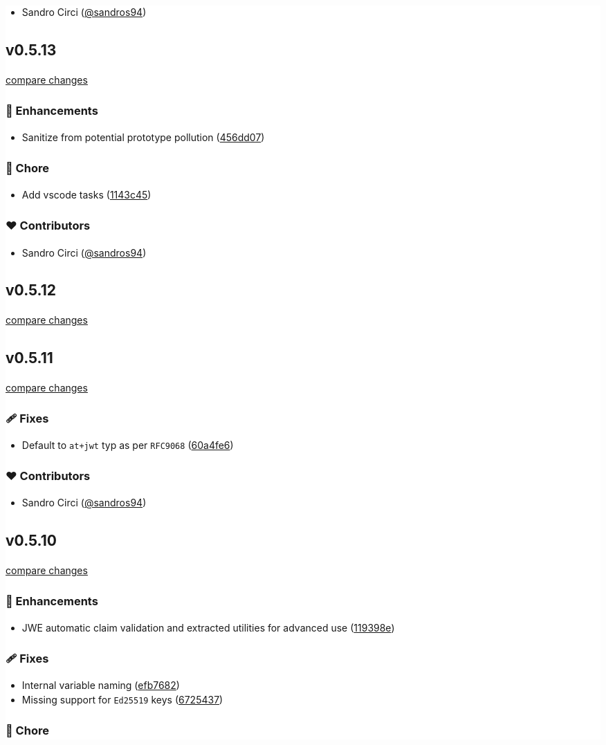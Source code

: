 - Sandro Circi ([@sandros94](https://github.com/sandros94))

## v0.5.13

[compare changes](https://github.com/sandros94/unjwt/compare/v0.5.12...v0.5.13)

### 🚀 Enhancements

- Sanitize from potential prototype pollution ([456dd07](https://github.com/sandros94/unjwt/commit/456dd07))

### 🏡 Chore

- Add vscode tasks ([1143c45](https://github.com/sandros94/unjwt/commit/1143c45))

### ❤️ Contributors

- Sandro Circi ([@sandros94](https://github.com/sandros94))

## v0.5.12

[compare changes](https://github.com/sandros94/unjwt/compare/v0.5.11...v0.5.12)

## v0.5.11

[compare changes](https://github.com/sandros94/unjwt/compare/v0.5.10...v0.5.11)

### 🩹 Fixes

- Default to `at+jwt` typ as per `RFC9068` ([60a4fe6](https://github.com/sandros94/unjwt/commit/60a4fe6))

### ❤️ Contributors

- Sandro Circi ([@sandros94](https://github.com/sandros94))

## v0.5.10

[compare changes](https://github.com/sandros94/unjwt/compare/v0.5.9...v0.5.10)

### 🚀 Enhancements

- JWE automatic claim validation and extracted utilities for advanced use ([119398e](https://github.com/sandros94/unjwt/commit/119398e))

### 🩹 Fixes

- Internal variable naming ([efb7682](https://github.com/sandros94/unjwt/commit/efb7682))
- Missing support for `Ed25519` keys ([6725437](https://github.com/sandros94/unjwt/commit/6725437))

### 🏡 Chore
